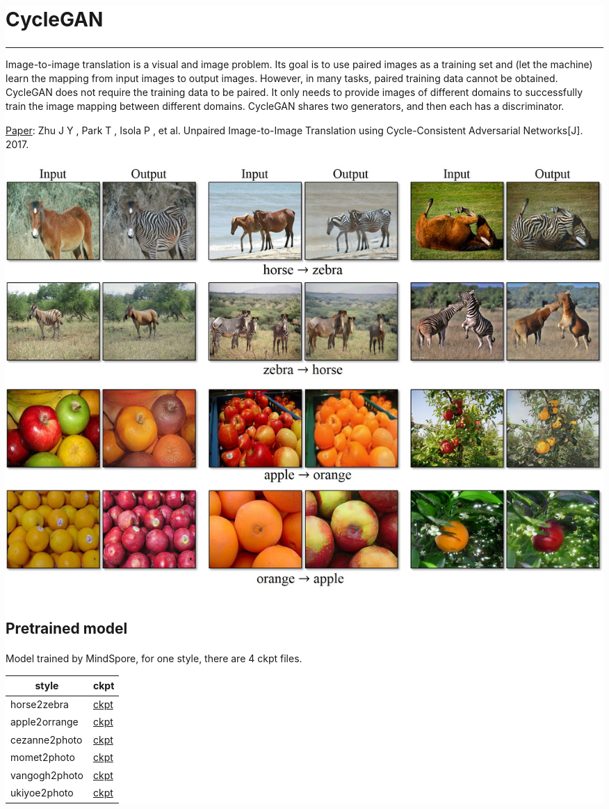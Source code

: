 # CycleGAN

***

Image-to-image translation is a visual and image problem. Its goal is to use paired images as a training set and (let the machine) learn the mapping from input images to output images. However, in many tasks, paired training data cannot be obtained. CycleGAN does not require the training data to be paired. It only needs to provide images of different domains to successfully train the image mapping between different domains. CycleGAN shares two generators, and then each has a discriminator.

[Paper](https://arxiv.org/abs/1703.10593): Zhu J Y , Park T , Isola P , et al. Unpaired Image-to-Image Translation using Cycle-Consistent Adversarial Networks[J]. 2017.

![CycleGAN Imgs](images/objects_transfiguration.jpg)

## Pretrained model

Model trained by MindSpore, for one style, there are 4 ckpt files.

|  style  |  ckpt  |
| ------- | ------ |
| horse2zebra | [ckpt](https://download.mindspore.cn/vision/cyclegan/horse2zabra) |
| apple2orrange |[ckpt](https://download.mindspore.cn/vision/cyclegan/apple) |
| cezanne2photo |[ckpt](https://download.mindspore.cn/vision/cyclegan/cezanne) |
| momet2photo |[ckpt](https://download.mindspore.cn/vision/cyclegan/moment) |
| vangogh2photo |[ckpt](https://download.mindspore.cn/vision/cyclegan/vangogh) |
| ukiyoe2photo |[ckpt](https://download.mindspore.cn/vision/cyclegan/yoeki) |